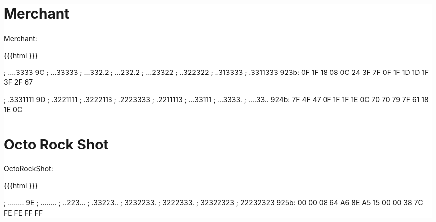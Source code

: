 # Merchant

Merchant: 

{{{html
<canvas width="150" height="133"
data-colorsName="OrangeGreenBrown"
data-colors='["#606060","#B0FF18","#FFAD41","#E66410"]'
data-command=":2x2:9C,H9C,9D,H9D">
</canvas>
}}}

 ;   ....3333    9C
 ;   ...33333
 ;   ...332.2
 ;   ...232.2
 ;   ...23322
 ;   ..322322
 ;   ..313333
 ;   .3311333
923b: 0F 1F 18 08 0C 24 3F 7F 0F 1F 1D 1D 1F 3F 2F 67

 ;   .3331111    9D
 ;   .3221111
 ;   .3222113
 ;   .2223333
 ;   .2211113
 ;   ...33111
 ;   ...3333.
 ;   ....33..
924b: 7F 4F 47 0F 1F 1F 1E 0C 70 70 79 7F 61 18 1E 0C

# Octo Rock Shot

OctoRockShot: 

{{{html
<canvas width="150" height="133"
data-colors='RedOrangeWhite'
data-command=":1x2:9E,9F">
</canvas>
}}}

 ;   ........    9E
 ;   ........
 ;   ..223...
 ;   .33223..
 ;   3232233.
 ;   3222333.
 ;   32322323
 ;   22232323
925b: 00 00 08 64 A6 8E A5 15 00 00 38 7C FE FE FF FF
